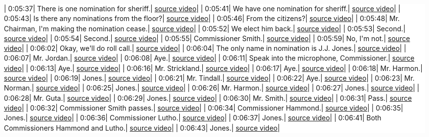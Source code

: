 | 0:05:37| There is one nomination for sheriff.| [source video](https://archive.org/details/cocom070131appointmentsswearingin?start=337)|
| 0:05:41| We have one nomination for sheriff.| [source video](https://archive.org/details/cocom070131appointmentsswearingin?start=341)|
| 0:05:43| Is there any nominations from the floor?| [source video](https://archive.org/details/cocom070131appointmentsswearingin?start=343)|
| 0:05:46| From the citizens?| [source video](https://archive.org/details/cocom070131appointmentsswearingin?start=346)|
| 0:05:48| Mr. Chairman, I'm making the nomination cease.| [source video](https://archive.org/details/cocom070131appointmentsswearingin?start=348)|
| 0:05:52| We elect him back.| [source video](https://archive.org/details/cocom070131appointmentsswearingin?start=352)|
| 0:05:53| Second.| [source video](https://archive.org/details/cocom070131appointmentsswearingin?start=353)|
| 0:05:54| Second.| [source video](https://archive.org/details/cocom070131appointmentsswearingin?start=354)|
| 0:05:55| Commissioner Smith.| [source video](https://archive.org/details/cocom070131appointmentsswearingin?start=355)|
| 0:05:59| No, I'm not.| [source video](https://archive.org/details/cocom070131appointmentsswearingin?start=359)|
| 0:06:02| Okay, we'll do roll call.| [source video](https://archive.org/details/cocom070131appointmentsswearingin?start=362)|
| 0:06:04| The only name in nomination is J.J. Jones.| [source video](https://archive.org/details/cocom070131appointmentsswearingin?start=364)|
| 0:06:07| Mr. Jordan.| [source video](https://archive.org/details/cocom070131appointmentsswearingin?start=367)|
| 0:06:08| Aye.| [source video](https://archive.org/details/cocom070131appointmentsswearingin?start=368)|
| 0:06:11| Speak into the microphone, Commissioner.| [source video](https://archive.org/details/cocom070131appointmentsswearingin?start=371)|
| 0:06:13| Aye.| [source video](https://archive.org/details/cocom070131appointmentsswearingin?start=373)|
| 0:06:16| Mr. Strickland.| [source video](https://archive.org/details/cocom070131appointmentsswearingin?start=376)|
| 0:06:17| Aye.| [source video](https://archive.org/details/cocom070131appointmentsswearingin?start=377)|
| 0:06:18| Mr. Harmon.| [source video](https://archive.org/details/cocom070131appointmentsswearingin?start=378)|
| 0:06:19| Jones.| [source video](https://archive.org/details/cocom070131appointmentsswearingin?start=379)|
| 0:06:21| Mr. Tindall.| [source video](https://archive.org/details/cocom070131appointmentsswearingin?start=381)|
| 0:06:22| Aye.| [source video](https://archive.org/details/cocom070131appointmentsswearingin?start=382)|
| 0:06:23| Mr. Norman.| [source video](https://archive.org/details/cocom070131appointmentsswearingin?start=383)|
| 0:06:25| Jones.| [source video](https://archive.org/details/cocom070131appointmentsswearingin?start=385)|
| 0:06:26| Mr. Harmon.| [source video](https://archive.org/details/cocom070131appointmentsswearingin?start=386)|
| 0:06:27| Jones.| [source video](https://archive.org/details/cocom070131appointmentsswearingin?start=387)|
| 0:06:28| Mr. Guta.| [source video](https://archive.org/details/cocom070131appointmentsswearingin?start=388)|
| 0:06:29| Jones.| [source video](https://archive.org/details/cocom070131appointmentsswearingin?start=389)|
| 0:06:30| Mr. Smith.| [source video](https://archive.org/details/cocom070131appointmentsswearingin?start=390)|
| 0:06:31| Pass.| [source video](https://archive.org/details/cocom070131appointmentsswearingin?start=391)|
| 0:06:32| Commissioner Smith passes.| [source video](https://archive.org/details/cocom070131appointmentsswearingin?start=392)|
| 0:06:34| Commissioner Hammond.| [source video](https://archive.org/details/cocom070131appointmentsswearingin?start=394)|
| 0:06:35| Jones.| [source video](https://archive.org/details/cocom070131appointmentsswearingin?start=395)|
| 0:06:36| Commissioner Lutho.| [source video](https://archive.org/details/cocom070131appointmentsswearingin?start=396)|
| 0:06:37| Jones.| [source video](https://archive.org/details/cocom070131appointmentsswearingin?start=397)|
| 0:06:41| Both Commissioners Hammond and Lutho.| [source video](https://archive.org/details/cocom070131appointmentsswearingin?start=401)|
| 0:06:43| Jones.| [source video](https://archive.org/details/cocom070131appointmentsswearingin?start=403)|